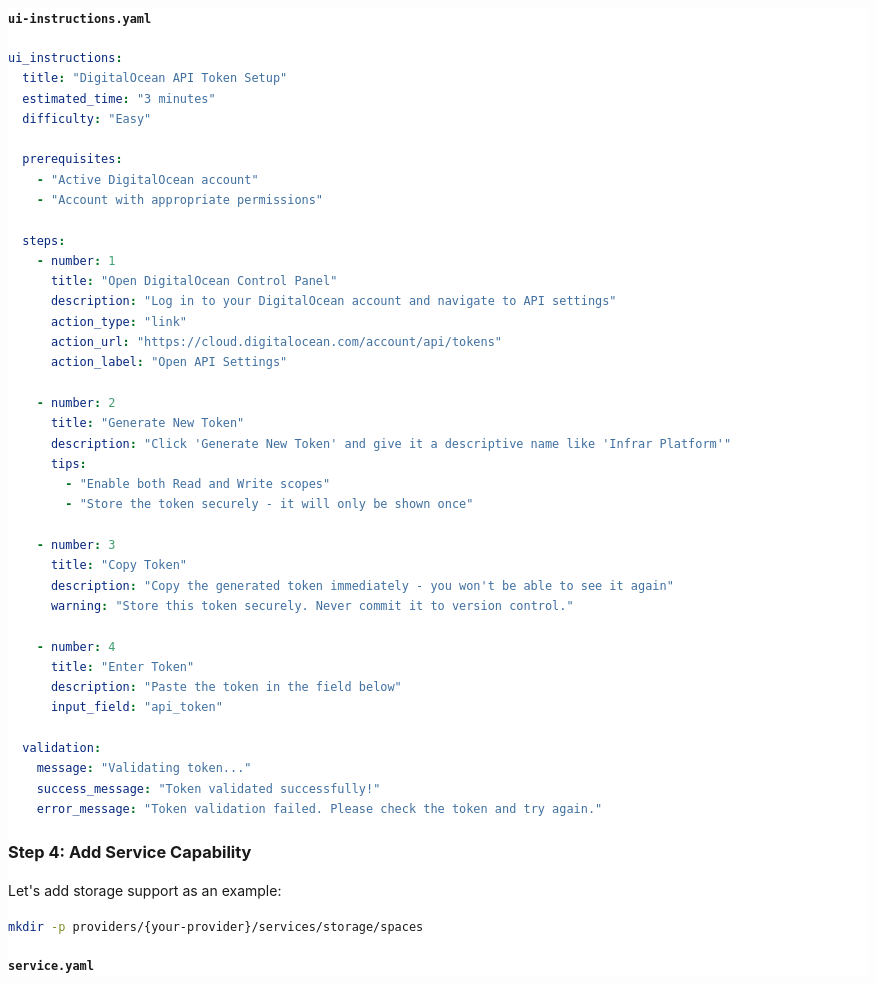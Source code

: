 #### `ui-instructions.yaml`

```yaml
ui_instructions:
  title: "DigitalOcean API Token Setup"
  estimated_time: "3 minutes"
  difficulty: "Easy"

  prerequisites:
    - "Active DigitalOcean account"
    - "Account with appropriate permissions"

  steps:
    - number: 1
      title: "Open DigitalOcean Control Panel"
      description: "Log in to your DigitalOcean account and navigate to API settings"
      action_type: "link"
      action_url: "https://cloud.digitalocean.com/account/api/tokens"
      action_label: "Open API Settings"

    - number: 2
      title: "Generate New Token"
      description: "Click 'Generate New Token' and give it a descriptive name like 'Infrar Platform'"
      tips:
        - "Enable both Read and Write scopes"
        - "Store the token securely - it will only be shown once"

    - number: 3
      title: "Copy Token"
      description: "Copy the generated token immediately - you won't be able to see it again"
      warning: "Store this token securely. Never commit it to version control."

    - number: 4
      title: "Enter Token"
      description: "Paste the token in the field below"
      input_field: "api_token"

  validation:
    message: "Validating token..."
    success_message: "Token validated successfully!"
    error_message: "Token validation failed. Please check the token and try again."
```

### Step 4: Add Service Capability

Let's add storage support as an example:

```bash
mkdir -p providers/{your-provider}/services/storage/spaces
```

#### `service.yaml`
